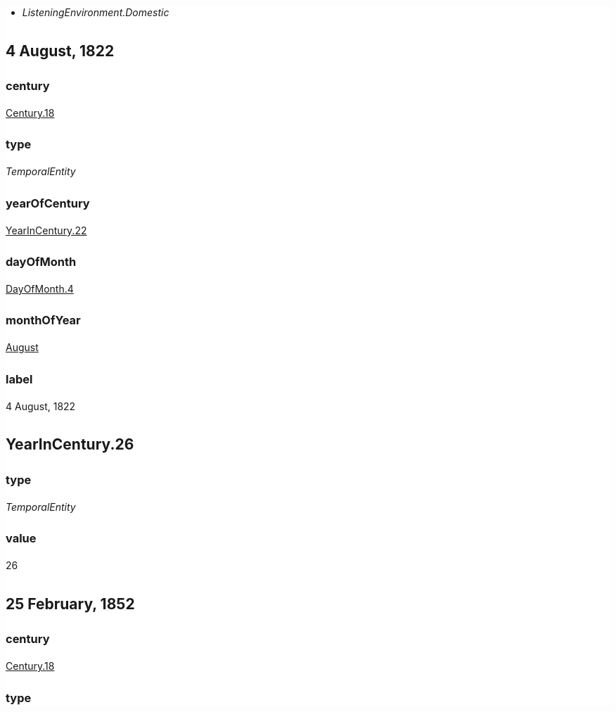  - *ListeningEnvironment.Domestic*

## 4 August, 1822

### century


[Century.18](#Century.18)

### type


*TemporalEntity*

### yearOfCentury


[YearInCentury.22](#YearInCentury.22)

### dayOfMonth


[DayOfMonth.4](#DayOfMonth.4)

### monthOfYear


[August](#August)

### label


4 August, 1822

## YearInCentury.26

### type


*TemporalEntity*

### value


26

## 25 February, 1852

### century


[Century.18](#Century.18)

### type
